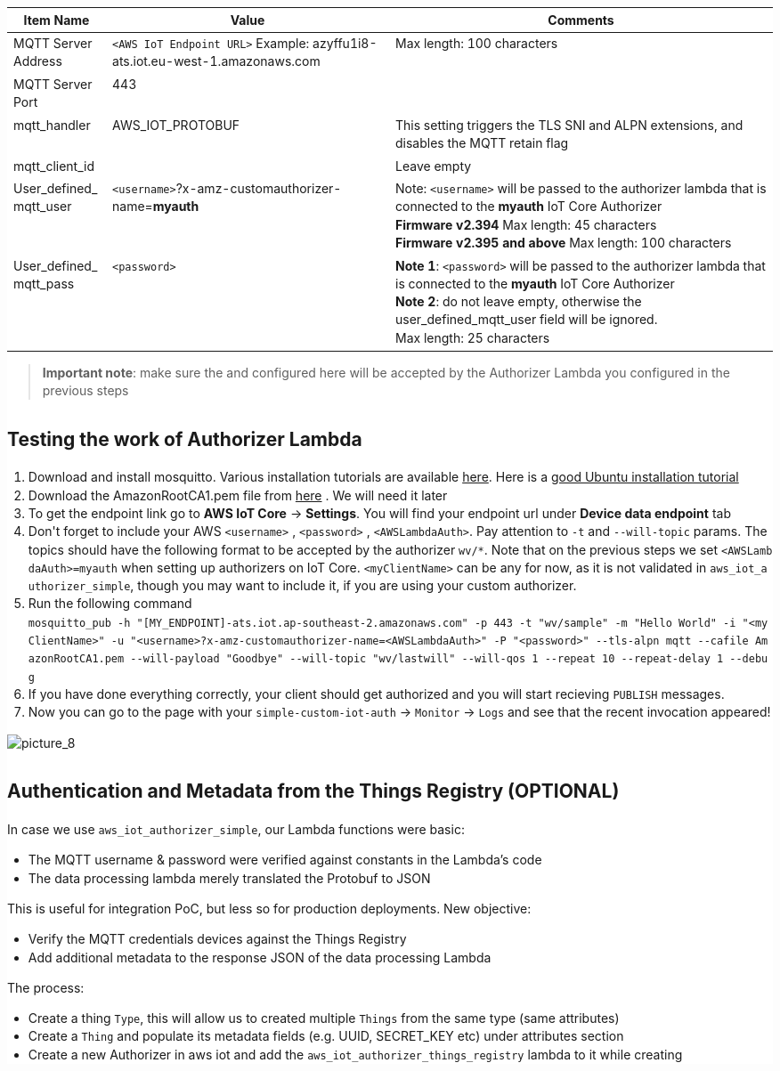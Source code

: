
| Item Name | Value | Comments | 
| --- | --- | --- |
| MQTT Server Address | `<AWS IoT Endpoint URL>` Example: azyffu1i8-ats.iot.eu-west-1.amazonaws.com | Max length: 100 characters |
| MQTT Server Port | 443 | |
| mqtt_handler | AWS_IOT_PROTOBUF |This setting triggers the TLS SNI and ALPN extensions, and disables the MQTT retain flag |
| mqtt_client_id | | Leave empty |
| User_defined_mqtt_user | `<username>`?x-amz-customauthorizer-name=**myauth** | Note: `<username>` will be passed to the authorizer lambda that is connected to the **myauth** IoT Core Authorizer <br> **Firmware v2.394** Max length: 45 characters <br> **Firmware v2.395 and above** Max length: 100 characters |
| User_defined_mqtt_pass | `<password>` | **Note 1**: `<password>` will be passed to the authorizer lambda that is connected to the **myauth** IoT Core Authorizer <br> **Note 2**: do not leave empty, otherwise the user_defined_mqtt_user field will be ignored. <br> Max length: 25 characters |


> **Important note**: make sure the <username> and <password> configured here will be accepted by the Authorizer Lambda you configured in the previous steps
  
  
## Testing the work of Authorizer Lambda
  
1. Download and install mosquitto. Various installation tutorials are available [here](https://mosquitto.org/download/). Here is a [good Ubuntu installation tutorial](https://www.vultr.com/docs/how-to-install-mosquitto-mqtt-broker-server-on-ubuntu-16-04)
2. Download the AmazonRootCA1.pem file from [here](https://www.amazontrust.com/repository/AmazonRootCA1.pem) . We will need it later
3. To get the endpoint link go to **AWS IoT Core** -> **Settings**. You will find your endpoint url under **Device data endpoint** tab
4. Don't forget to include your AWS `<username>` , `<password>` , `<AWSLambdaAuth>`. Pay attention to `-t` and `--will-topic` params. The topics should have the following format to be accepted by the authorizer `wv/*`. Note that on the previous steps we set `<AWSLambdaAuth>=myauth` when setting up authorizers on IoT Core. `<myClientName>` can be any for now, as it is not validated in `aws_iot_authorizer_simple`, though you may want to include it, if you are using your custom authorizer.
5. Run the following command <br>
```mosquitto_pub -h "[MY_ENDPOINT]-ats.iot.ap-southeast-2.amazonaws.com" -p 443 -t "wv/sample" -m "Hello World" -i "<myClientName>" -u "<username>?x-amz-customauthorizer-name=<AWSLambdaAuth>" -P "<password>" --tls-alpn mqtt --cafile AmazonRootCA1.pem --will-payload "Goodbye" --will-topic "wv/lastwill" --will-qos 1 --repeat 10 --repeat-delay 1 --debug```
6. If you have done everything correctly, your client should get authorized and you will start recieving `PUBLISH` messages. 
7. Now you can go to the page with your `simple-custom-iot-auth` -> `Monitor` -> `Logs` and see that the recent invocation appeared!
  
 
![picture_8](images/picture_8.PNG)

  
## Authentication and Metadata from the Things Registry (OPTIONAL)
  
In case we use `aws_iot_authorizer_simple`, our Lambda functions were basic:
* The MQTT username & password were verified against constants in the Lambda’s code
* The data processing lambda merely translated the Protobuf to JSON

This is useful for integration PoC, but less so for production deployments. 
New objective:
* Verify the MQTT credentials devices against the Things Registry
* Add additional metadata to the response JSON of the data processing Lambda

The process:
* Create a thing `Type`, this will allow us to created multiple `Things` from the same type (same attributes)
* Create a `Thing` and populate its metadata fields (e.g. UUID, SECRET_KEY etc) under attributes section
* Create a new Authorizer in aws iot and add the `aws_iot_authorizer_things_registry` lambda to it while creating
```